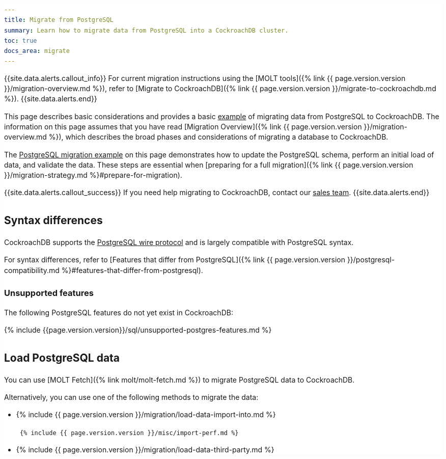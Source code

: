 ```yaml
---
title: Migrate from PostgreSQL
summary: Learn how to migrate data from PostgreSQL into a CockroachDB cluster.
toc: true
docs_area: migrate
---
```


{{site.data.alerts.callout_info}}
For current migration instructions using the [MOLT tools]({% link {{ page.version.version }}/migration-overview.md %}), refer to [Migrate to CockroachDB]({% link {{ page.version.version }}/migrate-to-cockroachdb.md %}).
{{site.data.alerts.end}}

This page describes basic considerations and provides a basic [example](#example-migrate-frenchtowns-to-cockroachdb) of migrating data from PostgreSQL to CockroachDB. The information on this page assumes that you have read [Migration Overview]({% link {{ page.version.version }}/migration-overview.md %}), which describes the broad phases and considerations of migrating a database to CockroachDB.

The [PostgreSQL migration example](#example-migrate-frenchtowns-to-cockroachdb) on this page demonstrates how to update the PostgreSQL schema, perform an initial load of data, and validate the data. These steps are essential when [preparing for a full migration]({% link {{ page.version.version }}/migration-strategy.md %}#prepare-for-migration).

{{site.data.alerts.callout_success}}
If you need help migrating to CockroachDB, contact our <a href="mailto:sales@cockroachlabs.com">sales team</a>.
{{site.data.alerts.end}}

## Syntax differences

CockroachDB supports the [PostgreSQL wire protocol](https://www.postgresql.org/docs/current/protocol.html) and is largely compatible with PostgreSQL syntax.

For syntax differences, refer to [Features that differ from PostgreSQL]({% link {{ page.version.version }}/postgresql-compatibility.md %}#features-that-differ-from-postgresql).

### Unsupported features

The following PostgreSQL features do not yet exist in CockroachDB:

{% include {{page.version.version}}/sql/unsupported-postgres-features.md %}

## Load PostgreSQL data

You can use [MOLT Fetch]({% link molt/molt-fetch.md %}) to migrate PostgreSQL data to CockroachDB.

Alternatively, you can use one of the following methods to migrate the data:

- {% include {{ page.version.version }}/migration/load-data-import-into.md %}

       {% include {{ page.version.version }}/misc/import-perf.md %}

- {% include {{ page.version.version }}/migration/load-data-third-party.md %}

